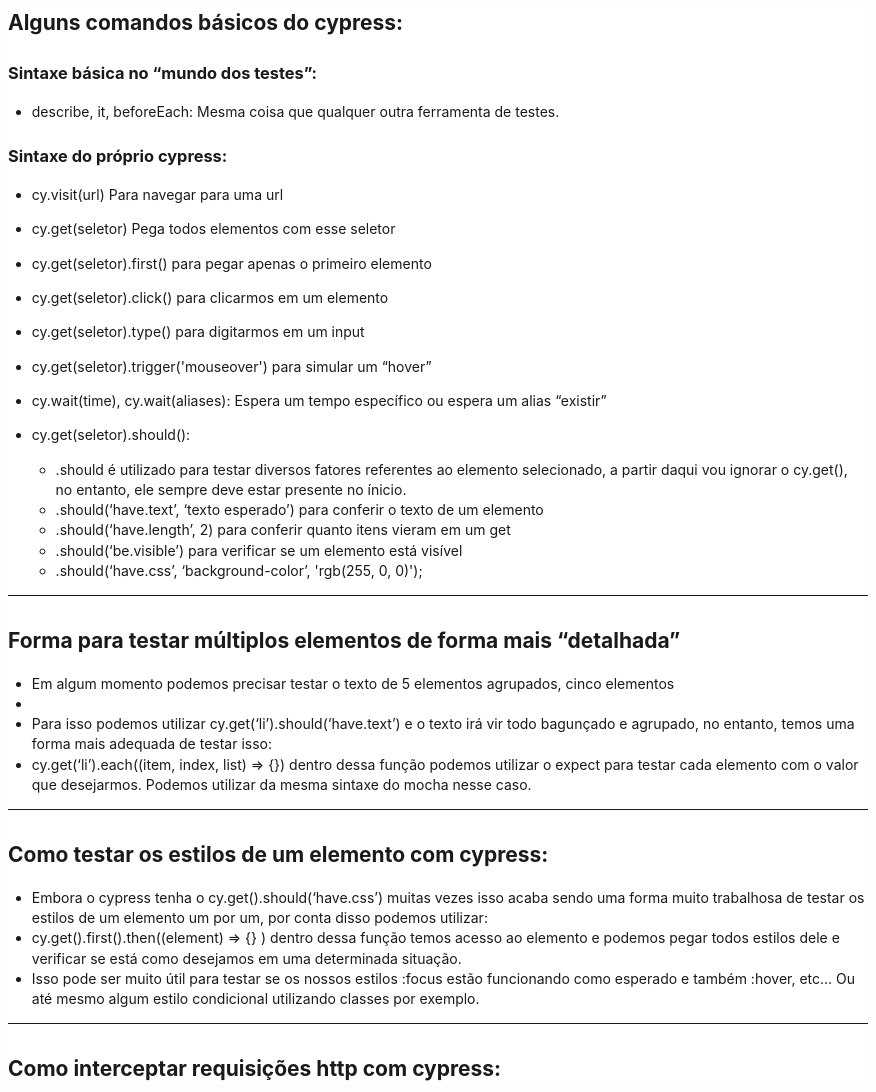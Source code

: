 
## Alguns comandos básicos do cypress:

### Sintaxe básica no “mundo dos testes”:

- describe, it, beforeEach: Mesma coisa que qualquer outra ferramenta de testes.

### Sintaxe do próprio cypress:

- cy.visit(url) Para navegar para uma url
- cy.get(seletor) Pega todos elementos com esse seletor
- cy.get(seletor).first() para pegar apenas o primeiro elemento
- cy.get(seletor).click() para clicarmos em um elemento
- cy.get(seletor).type() para digitarmos em um input
- cy.get(seletor).trigger('mouseover') para simular um “hover”
- cy.wait(time), cy.wait(aliases): Espera um tempo específico ou espera um alias “existir”

- cy.get(seletor).should():
  - .should é utilizado para testar diversos fatores referentes ao elemento selecionado, a partir daqui vou ignorar o cy.get(), no entanto, ele sempre deve estar presente no ínicio.
  - .should(‘have.text’, ‘texto esperado’) para conferir o texto de um elemento
  - .should(‘have.length’, 2) para conferir quanto itens vieram em um get
  - .should(‘be.visible’) para verificar se um elemento está visível
  - .should(‘have.css’, ‘background-color’, 'rgb(255, 0, 0)');

---

## Forma para testar múltiplos elementos de forma mais “detalhada”

- Em algum momento podemos precisar testar o texto de 5 elementos agrupados, cinco elementos <li>
- Para isso podemos utilizar cy.get(‘li’).should(‘have.text’) e o texto irá vir todo bagunçado e agrupado, no entanto, temos uma forma mais adequada de testar isso:
- cy.get(‘li’).each((item, index, list) => {}) dentro dessa função podemos utilizar o expect para testar cada elemento com o valor que desejarmos. Podemos utilizar da mesma sintaxe do mocha nesse caso.

---

## Como testar os estilos de um elemento com cypress:

- Embora o cypress tenha o cy.get().should(‘have.css’) muitas vezes isso acaba sendo uma forma muito trabalhosa de testar os estilos de um elemento um por um, por conta disso podemos utilizar:
- cy.get().first().then((element) => {} ) dentro dessa função temos acesso ao elemento e podemos pegar todos estilos dele e verificar se está como desejamos em uma determinada situação.
- Isso pode ser muito útil para testar se os nossos estilos :focus estão funcionando como esperado e também :hover, etc… Ou até mesmo algum estilo condicional utilizando classes por exemplo.

---

## Como interceptar requisições http com cypress:
